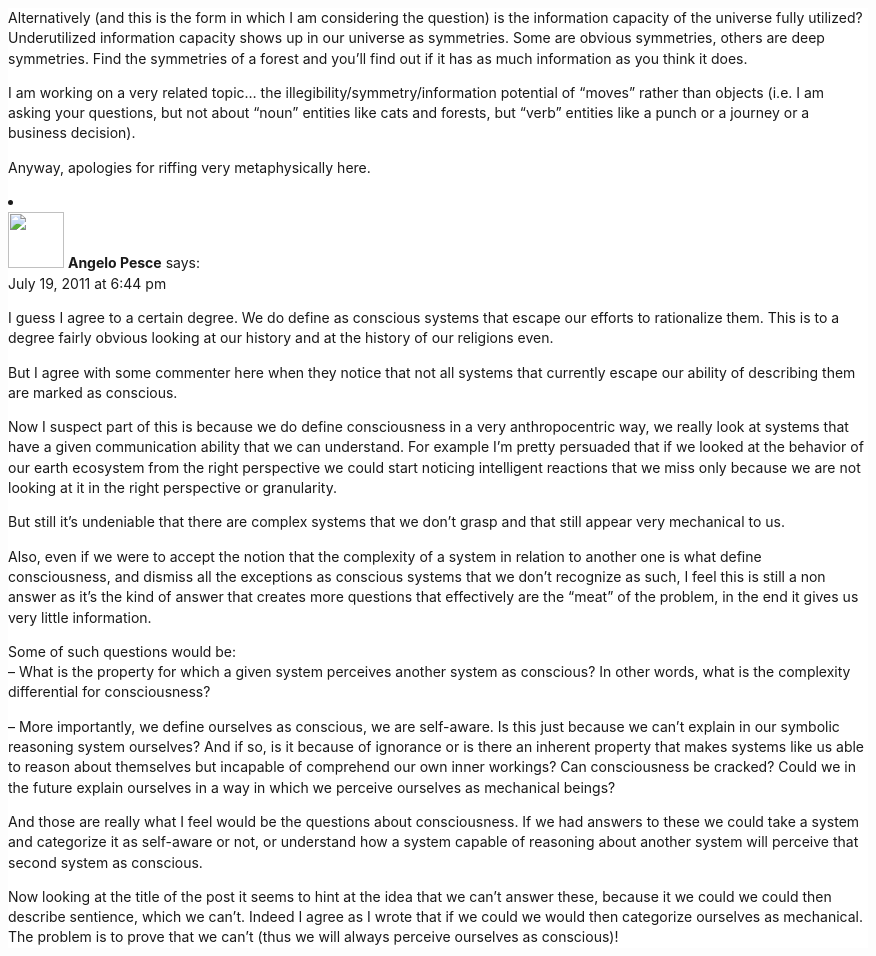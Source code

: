 <p>Alternatively (and this is the form in which I am considering the question) is the information capacity of the universe fully utilized? Underutilized information capacity shows up in our universe as symmetries. Some are obvious symmetries, others are deep symmetries. Find the symmetries of a forest and you&rsquo;ll find out if it has as much information as you think it does.</p>
<p>I am working on a very related topic&#8230; the illegibility/symmetry/information potential of &ldquo;moves&rdquo; rather than objects (i.e. I am asking your questions, but not about &ldquo;noun&rdquo; entities like cats and forests, but &ldquo;verb&rdquo; entities like a punch or a journey or a business decision).</p>
<p>Anyway, apologies for riffing very metaphysically here.</p>
</div>
</li>
<li id="comment-54582" class="comment odd alt thread-odd thread-alt depth-1">
<div class="comment-author vcard">
<img alt src="https://secure.gravatar.com/avatar/eddf956306e6fb299f7291b4a2ccea11?s=56&#038;d=mm&#038;r=g" srcset="https://secure.gravatar.com/avatar/eddf956306e6fb299f7291b4a2ccea11?s=112&#038;d=mm&#038;r=g 2x" class="avatar avatar-56 photo" height="56" width="56" loading="lazy" decoding="async" /> <b class="fn">Angelo Pesce</b> <span class="says">says:</span> </div>
<div class="comment-metadata"><time datetime="2011-07-19T18:44:51+00:00">July 19, 2011 at 6:44 pm</time></a> </div>
<div class="comment-content">
<p>I guess I agree to a certain degree. We do define as conscious systems that escape our efforts to rationalize them. This is to a degree fairly obvious looking at our history and at the history of our religions even.</p>
<p>But I agree with some commenter here when they notice that not all systems that currently escape our ability of describing them are marked as conscious.</p>
<p>Now I suspect part of this is because we do define consciousness in a very anthropocentric way, we really look at systems that have a given communication ability that we can understand. For example I&rsquo;m pretty persuaded that if we looked at the behavior of our earth ecosystem from the right perspective we could start noticing intelligent reactions that we miss only because we are not looking at it in the right perspective or granularity.</p>
<p>But still it&rsquo;s undeniable that there are complex systems that we don&rsquo;t grasp and that still appear very mechanical to us.</p>
<p>Also, even if we were to accept the notion that the complexity of a system in relation to another one is what define consciousness, and dismiss all the exceptions as conscious systems that we don&rsquo;t recognize as such, I feel this is still a non answer as it&rsquo;s the kind of answer that creates more questions that effectively are the &ldquo;meat&rdquo; of the problem, in the end it gives us very little information.</p>
<p>Some of such questions would be:<br/>
&#8211; What is the property for which a given system perceives another system as conscious? In other words, what is the complexity differential for consciousness?</p>
<p>&#8211; More importantly, we define ourselves as conscious, we are self-aware. Is this just because we can&rsquo;t explain in our symbolic reasoning system ourselves? And if so, is it because of ignorance or is there an inherent property that makes systems like us able to reason about themselves but incapable of comprehend our own inner workings? Can consciousness be cracked? Could we in the future explain ourselves in a way in which we perceive ourselves as mechanical beings?</p>
<p>And those are really what I feel would be the questions about consciousness. If we had answers to these we could take a system and categorize it as self-aware or not, or understand how a system capable of reasoning about another system will perceive that second system as conscious.</p>
<p>Now looking at the title of the post it seems to hint at the idea that we can&rsquo;t answer these, because it we could we could then describe sentience, which we can&rsquo;t. Indeed I agree as I wrote that if we could we would then categorize ourselves as mechanical. The problem is to prove that we can&rsquo;t (thus we will always perceive ourselves as conscious)!</p>
</div>
</li>
</ol>
